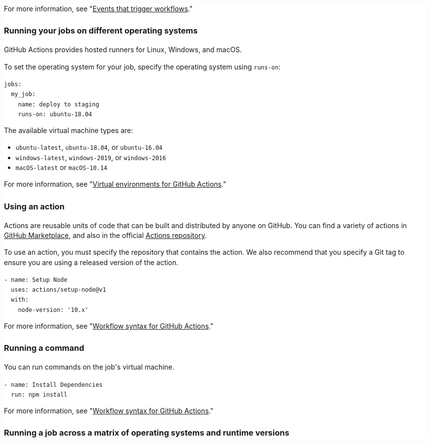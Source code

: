 For more information, see "[Events that trigger workflows](https://help.github.com/articles/events-that-trigger-workflows)."

### Running your jobs on different operating systems

GitHub Actions provides hosted runners for Linux, Windows, and macOS.

To set the operating system for your job, specify the operating system using `runs-on`:

```
jobs:
  my_job:
    name: deploy to staging
    runs-on: ubuntu-18.04
```

The available virtual machine types are:

- `ubuntu-latest`, `ubuntu-18.04`, or `ubuntu-16.04`
- `windows-latest`, `windows-2019`, or `windows-2016`
- `macOS-latest` or `macOS-10.14`

For more information, see "[Virtual environments for GitHub Actions](https://help.github.com/articles/virtual-environments-for-github-actions)."

### Using an action

Actions are reusable units of code that can be built and distributed by anyone on GitHub. You can find a variety of actions in [GitHub Marketplace](https://github.com/marketplace?type=actions), and also in the official [Actions repository](https://github.com/actions/).

To use an action, you must specify the repository that contains the action. We also recommend that you specify a Git tag to ensure you are using a released version of the action.

```
- name: Setup Node
  uses: actions/setup-node@v1
  with:
    node-version: '10.x'
```

For more information, see "[Workflow syntax for GitHub Actions](https://help.github.com/articles/workflow-syntax-for-github-actions#jobsjob_idstepsuses)."

### Running a command

You can run commands on the job's virtual machine.

```
- name: Install Dependencies
  run: npm install
```

For more information, see "[Workflow syntax for GitHub Actions](https://help.github.com/articles/workflow-syntax-for-github-actions#jobsjob_idstepsrun)."

### Running a job across a matrix of operating systems and runtime versions
